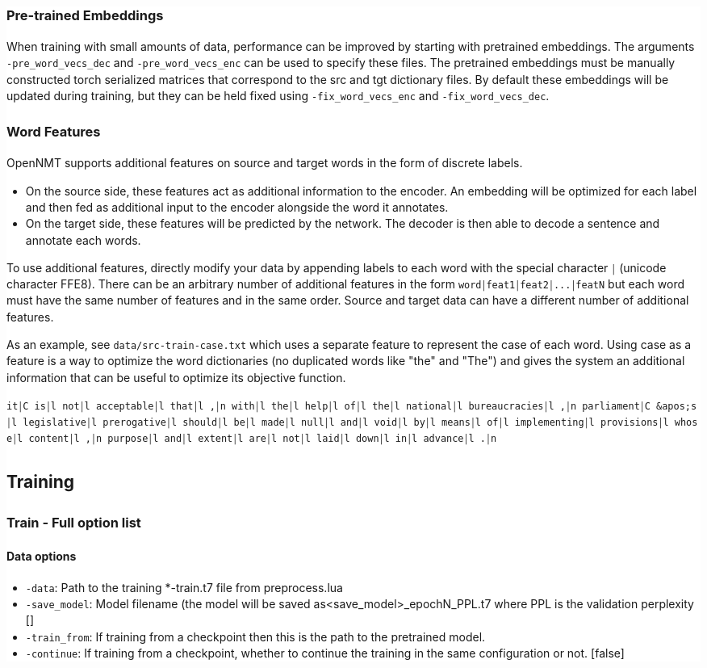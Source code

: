 
### Pre-trained Embeddings

When training with small amounts of data, performance can be improved
by starting with pretrained embeddings. The arguments
`-pre_word_vecs_dec` and `-pre_word_vecs_enc` can be used to specify
these files. The pretrained embeddings must be manually constructed
torch serialized matrices that correspond to the src and tgt
dictionary files. By default these embeddings will be updated during
training, but they can be held fixed using `-fix_word_vecs_enc` and
`-fix_word_vecs_dec`.

### Word Features

OpenNMT supports additional features on source and target words in the form of discrete labels.

* On the source side, these features act as additional information to the encoder. An
embedding will be optimized for each label and then fed as additional input to the
encoder alongside the word it annotates.
* On the target side, these features will be predicted by the network. The
decoder is then able to decode a sentence and annotate each words.

To use additional features, directly modify your data by appending labels to each word with
the special character `￨` (unicode character FFE8). There can be an arbitrary number of additional
features in the form `word￨feat1￨feat2￨...￨featN` but each word must have the same number of
features and in the same order. Source and target data can have a different number of additional features.

As an example, see `data/src-train-case.txt` which uses a separate feature
to represent the case of each word. Using case as a feature is a way to optimize the word
dictionaries (no duplicated words like "the" and "The") and gives the system an additional
information that can be useful to optimize its objective function.

```
it￨C is￨l not￨l acceptable￨l that￨l ,￨n with￨l the￨l help￨l of￨l the￨l national￨l bureaucracies￨l ,￨n parliament￨C &apos;s￨l legislative￨l prerogative￨l should￨l be￨l made￨l null￨l and￨l void￨l by￨l means￨l of￨l implementing￨l provisions￨l whose￨l content￨l ,￨n purpose￨l and￨l extent￨l are￨l not￨l laid￨l down￨l in￨l advance￨l .￨n
```

## Training

### Train - Full option list

#### Data options


* `-data`:  Path to the training *-train.t7 file from preprocess.lua 
* `-save_model`:  Model filename (the model will be saved as<save_model>_epochN_PPL.t7 where PPL is the validation perplexity []
* `-train_from`:  If training from a checkpoint then this is the path to the pretrained model. 
* `-continue`:   If training from a checkpoint, whether to continue the training in the same configuration or not. [false]
